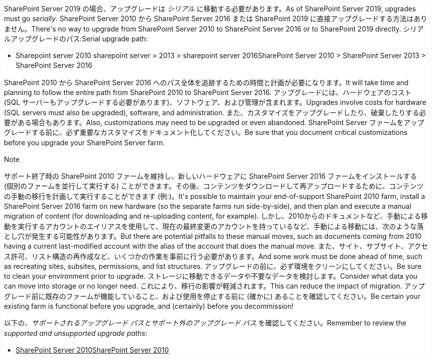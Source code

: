 <span data-ttu-id="a4da4-206">SharePoint Server 2019 の場合、アップグレードは  *シリアル* に移動する必要があります。</span><span class="sxs-lookup"><span data-stu-id="a4da4-206">As of SharePoint Server 2019, upgrades must go  *serially*.</span></span> <span data-ttu-id="a4da4-207">SharePoint Server 2010 から SharePoint Server 2016 または SharePoint 2019 に直接アップグレードする方法はありません。</span><span class="sxs-lookup"><span data-stu-id="a4da4-207">There's no way to upgrade from SharePoint Server 2010 to SharePoint Server 2016 or to SharePoint 2019 directly.</span></span> <span data-ttu-id="a4da4-208">シリアルアップグレードのパス:</span><span class="sxs-lookup"><span data-stu-id="a4da4-208">Serial upgrade path:</span></span>

- <span data-ttu-id="a4da4-209">Sharepoint server 2010 sharepoint server \> 2013 \> sharepoint server 2016</span><span class="sxs-lookup"><span data-stu-id="a4da4-209">SharePoint Server 2010 \> SharePoint Server 2013 \> SharePoint Server 2016</span></span>

<span data-ttu-id="a4da4-210">SharePoint 2010 から SharePoint Server 2016 へのパス全体を追跡するための時間と計画が必要になります。</span><span class="sxs-lookup"><span data-stu-id="a4da4-210">It will take time and planning to follow the entire path from SharePoint 2010 to SharePoint Server 2016.</span></span> <span data-ttu-id="a4da4-211">アップグレードには、ハードウェアのコスト (SQL サーバーもアップグレードする必要があります)、ソフトウェア、および管理が含まれます。</span><span class="sxs-lookup"><span data-stu-id="a4da4-211">Upgrades involve costs for hardware (SQL servers must also be upgraded), software, and administration.</span></span> <span data-ttu-id="a4da4-212">また、カスタマイズをアップグレードしたり、破棄したりする必要がある場合もあります。</span><span class="sxs-lookup"><span data-stu-id="a4da4-212">Also, customizations may need to be upgraded or even abandoned.</span></span> <span data-ttu-id="a4da4-213">SharePoint Server ファームをアップグレードする前に、必ず重要なカスタマイズをドキュメント化してください。</span><span class="sxs-lookup"><span data-stu-id="a4da4-213">Be sure that you document critical customizations before you upgrade your SharePoint Server farm.</span></span>

> [!NOTE]
> <span data-ttu-id="a4da4-214">サポート終了時の SharePoint 2010 ファームを維持し、新しいハードウェアに SharePoint Server 2016 ファームをインストールする (個別のファームを並行して実行する) ことができます。その後、コンテンツをダウンロードして再アップロードするために、コンテンツの手動の移行を計画して実行することができます (例:)。</span><span class="sxs-lookup"><span data-stu-id="a4da4-214">It's possible to maintain your end-of-support SharePoint 2010 farm, install a SharePoint Server 2016 farm on new hardware (so the separate farms run side-by-side), and then plan and execute a manual migration of content (for downloading and re-uploading content, for example).</span></span> <span data-ttu-id="a4da4-215">しかし、2010からのドキュメントなど、手動による移動を実行するアカウントのエイリアスを使用して、現在の最終変更のアカウントを持っているなど、手動による移動には、次のような落とし穴が発生する可能性があります。</span><span class="sxs-lookup"><span data-stu-id="a4da4-215">But there are potential pitfalls to these manual moves, such as documents coming from 2010 having a current last-modified account with the alias of the account that does the manual move.</span></span> <span data-ttu-id="a4da4-216">また、サイト、サブサイト、アクセス許可、リスト構造の再作成など、いくつかの作業を事前に行う必要があります。</span><span class="sxs-lookup"><span data-stu-id="a4da4-216">And some work must be done ahead of time, such as recreating sites, subsites, permissions, and list structures.</span></span> <span data-ttu-id="a4da4-217">アップグレードの前に、必ず環境をクリーンにしてください。</span><span class="sxs-lookup"><span data-stu-id="a4da4-217">Be sure to clean your environment prior to upgrade.</span></span> <span data-ttu-id="a4da4-218">ストレージに移動できるデータや不要なデータを検討します。</span><span class="sxs-lookup"><span data-stu-id="a4da4-218">Consider what data you can move into storage or no longer need.</span></span> <span data-ttu-id="a4da4-219">これにより、移行の影響が軽減されます。</span><span class="sxs-lookup"><span data-stu-id="a4da4-219">This can reduce the impact of migration.</span></span> <span data-ttu-id="a4da4-220">アップグレード前に既存のファームが機能していること、および使用を停止する前に (確かに) あることを確認してください。</span><span class="sxs-lookup"><span data-stu-id="a4da4-220">Be certain your existing farm is functional before you upgrade, and (certainly) before you decommission!</span></span>

<span data-ttu-id="a4da4-221">以下の、*サポートされるアップグレード パスとサポート外のアップグレード パス* を確認してください。</span><span class="sxs-lookup"><span data-stu-id="a4da4-221">Remember to review the *supported and unsupported upgrade paths*:</span></span>

- [<span data-ttu-id="a4da4-222">SharePoint Server 2010</span><span class="sxs-lookup"><span data-stu-id="a4da4-222">SharePoint Server 2010</span></span>](https://go.microsoft.com/fwlink/?linkid=843156)
